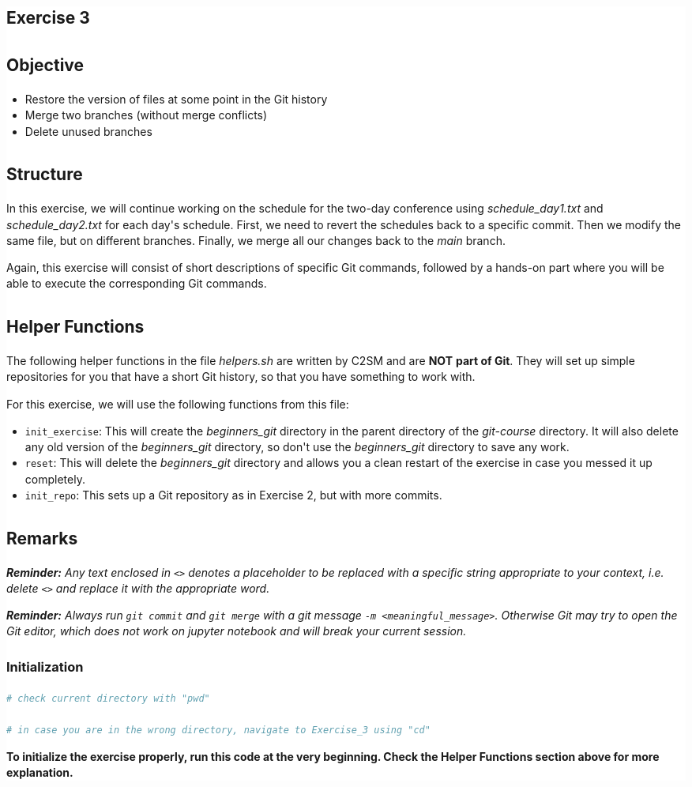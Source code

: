 ## Exercise 3

## Objective
   * Restore the version of files at some point in the Git history
   * Merge two branches (without merge conflicts)
   * Delete unused branches
   
## Structure
In this exercise, we will continue working on the schedule for the two-day conference using *schedule_day1.txt* and *schedule_day2.txt* for each day's schedule. First, we need to revert the schedules back to a specific commit. Then we modify the same file, but on different branches. Finally, we merge all our changes back to the *main* branch.

Again, this exercise will consist of short descriptions of specific Git commands, followed by a hands-on part where you will be able to execute the corresponding Git commands.

## Helper Functions
The following helper functions in the file *helpers.sh* are written by C2SM and are **NOT** **part of Git**. They will set up simple repositories for you that have a short Git history, so that you have something to work with.

For this exercise, we will use the following functions from this file:
   * `init_exercise`: This will create the *beginners_git* directory in the parent directory of the *git-course* directory. It will also delete any old version of the *beginners_git* directory, so don't use the *beginners_git* directory to save any work.
   * `reset`: This will delete the *beginners_git* directory and allows you a clean restart of the exercise in case you messed it up completely.
   * `init_repo`: This sets up a Git repository as in Exercise 2, but with more commits.

## Remarks
_**Reminder:** Any text enclosed in `<>` denotes a placeholder to be replaced with a specific string appropriate to your context, i.e. delete `<>` and replace it with the appropriate word._

_**Reminder:** Always run `git commit` and `git merge` with a git message `-m <meaningful_message>`. Otherwise Git may try to open the Git editor, which does not work on jupyter notebook and will break your current session._

### Initialization


```bash
# check current directory with "pwd"

# in case you are in the wrong directory, navigate to Exercise_3 using "cd"

```

**To initialize the exercise properly, run this code at the very beginning. Check the Helper Functions section above for more explanation.**

